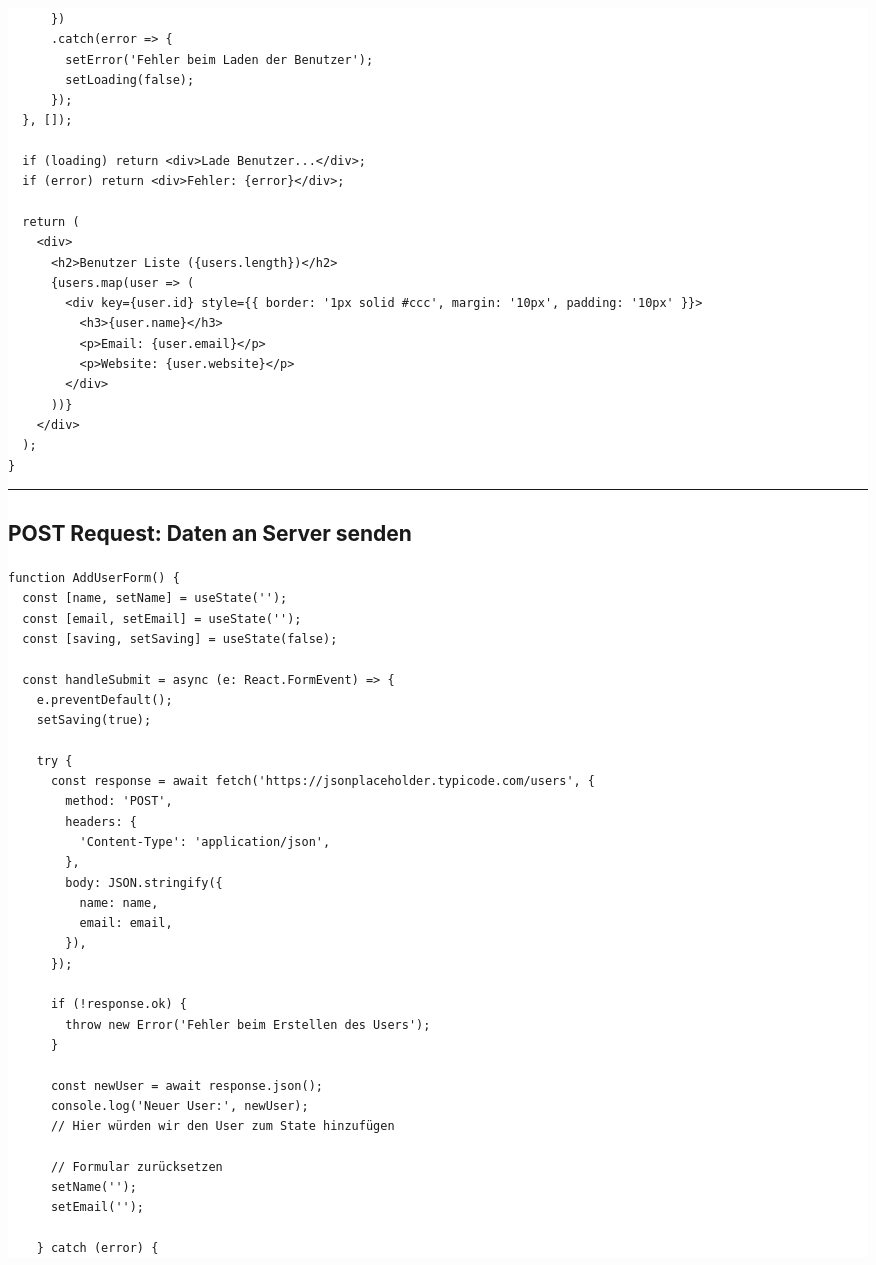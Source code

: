 ```tsx
      })
      .catch(error => {
        setError('Fehler beim Laden der Benutzer');
        setLoading(false);
      });
  }, []);
  
  if (loading) return <div>Lade Benutzer...</div>;
  if (error) return <div>Fehler: {error}</div>;
  
  return (
    <div>
      <h2>Benutzer Liste ({users.length})</h2>
      {users.map(user => (
        <div key={user.id} style={{ border: '1px solid #ccc', margin: '10px', padding: '10px' }}>
          <h3>{user.name}</h3>
          <p>Email: {user.email}</p>
          <p>Website: {user.website}</p>
        </div>
      ))}
    </div>
  );
}
```

---
## **POST Request: Daten an Server senden**

```tsx
function AddUserForm() {
  const [name, setName] = useState('');
  const [email, setEmail] = useState('');
  const [saving, setSaving] = useState(false);
  
  const handleSubmit = async (e: React.FormEvent) => {
    e.preventDefault();
    setSaving(true);
    
    try {
      const response = await fetch('https://jsonplaceholder.typicode.com/users', {
        method: 'POST',
        headers: {
          'Content-Type': 'application/json',
        },
        body: JSON.stringify({
          name: name,
          email: email,
        }),
      });
      
      if (!response.ok) {
        throw new Error('Fehler beim Erstellen des Users');
      }
      
      const newUser = await response.json();
      console.log('Neuer User:', newUser);
      // Hier würden wir den User zum State hinzufügen
      
      // Formular zurücksetzen
      setName('');
      setEmail('');
      
    } catch (error) {
```